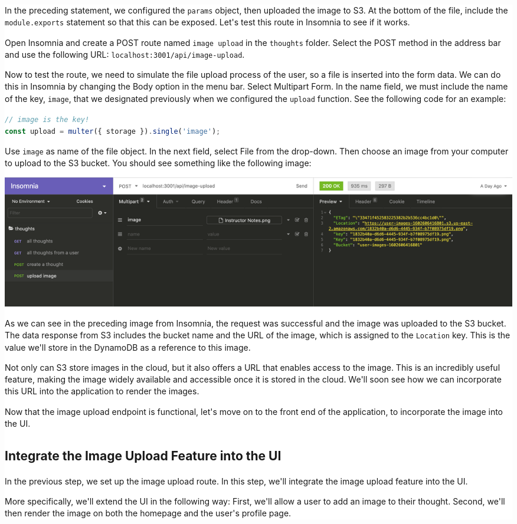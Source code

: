 In the preceding statement, we configured the `params` object, then uploaded the image to S3. At the bottom of the file, include the `module.exports` statement so that this can be exposed. Let's test this route in Insomnia to see if it works.

Open Insomnia and create a POST route named `image upload` in the `thoughts` folder. Select the POST method in the address bar and use the following URL: `localhost:3001/api/image-upload`.

Now to test the route, we need to simulate the file upload process of the user, so a file is inserted into the form data. We can do this in Insomnia by changing the Body option in the menu bar. Select Multipart Form. In the name field, we must include the name of the key, `image`, that we designated previously when we configured the `upload` function. See the following code for an example:

```js
// image is the key!
const upload = multer({ storage }).single('image');
```

Use `image` as name of the file object. In the next field, select File from the drop-down. Then choose an image from your computer to upload to the S3 bucket. You should see something like the following image:

![A screenshot depicts testing the POST route for uploading images in Insomnia. The Preview tab shows the returned image data.](./assets/lesson-3/1000-insomnia-upload.png)

As we can see in the preceding image from Insomnia, the request was successful and the image was uploaded to the S3 bucket. The data response from S3 includes the bucket name and the URL of the image, which is assigned to the `Location` key. This is the value we'll store in the DynamoDB as a reference to this image.

Not only can S3 store images in the cloud, but it also offers a URL that enables access to the image. This is an incredibly useful feature, making the image widely available and accessible once it is stored in the cloud. We'll soon see how we can incorporate this URL into the application to render the images.

Now that the image upload endpoint is functional, let's move on to the front end of the application, to incorporate the image into the UI.

## Integrate the Image Upload Feature into the UI

In the previous step, we set up the image upload route. In this step, we'll integrate the image upload feature into the UI.

More specifically, we'll extend the UI in the following way: First, we'll allow a user to add an image to their thought. Second, we'll then render the image on both the homepage and the user's profile page.
